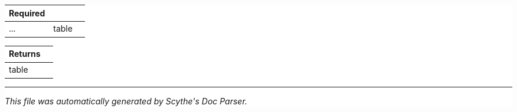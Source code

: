 | **Required** | []() | []() |
| --- | --- | --- |
| ... | table |  |

| **Returns** | []() |
| --- | --- |
| table |  |

</section>

----
_This file was automatically generated by Scythe's Doc Parser._
